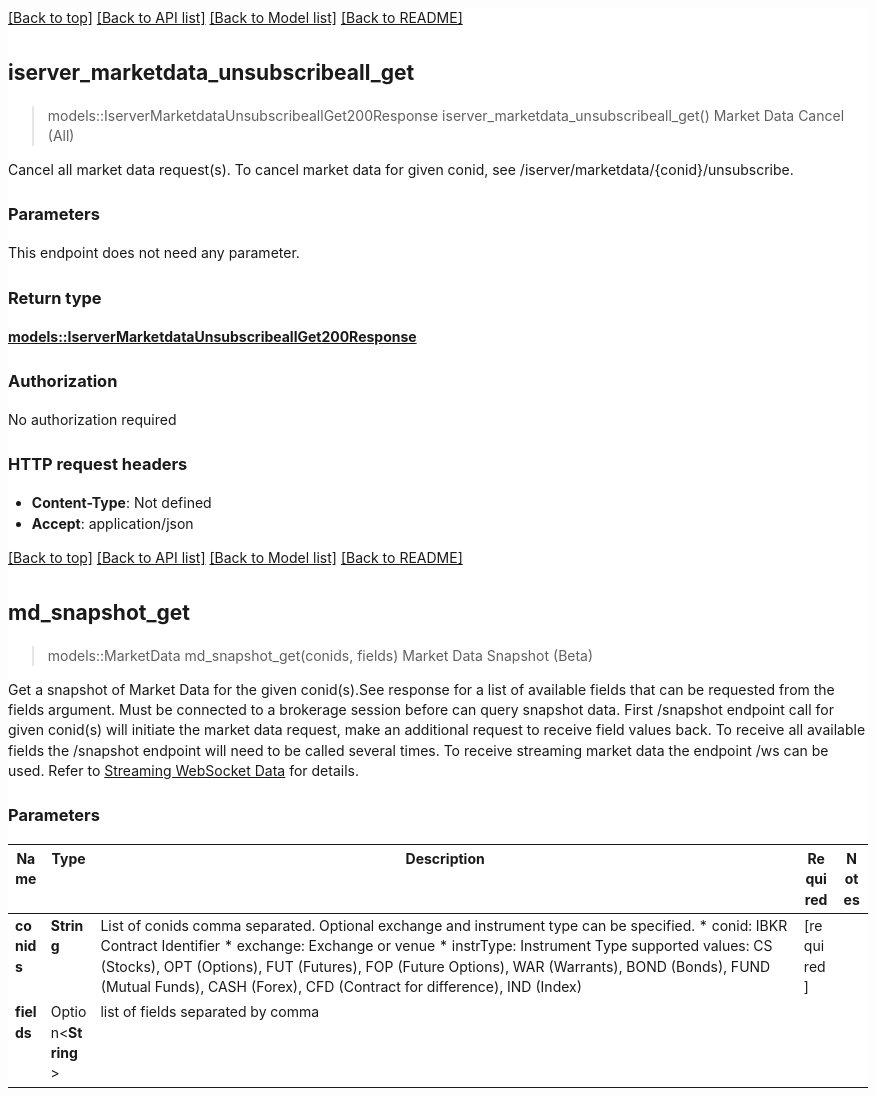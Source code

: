 [[Back to top]](#) [[Back to API list]](../README.md#documentation-for-api-endpoints) [[Back to Model list]](../README.md#documentation-for-models) [[Back to README]](../README.md)


## iserver_marketdata_unsubscribeall_get

> models::IserverMarketdataUnsubscribeallGet200Response iserver_marketdata_unsubscribeall_get()
Market Data Cancel (All)

Cancel all market data request(s). To cancel market data for given conid, see /iserver/marketdata/{conid}/unsubscribe. 

### Parameters

This endpoint does not need any parameter.

### Return type

[**models::IserverMarketdataUnsubscribeallGet200Response**](_iserver_marketdata_unsubscribeall_get_200_response.md)

### Authorization

No authorization required

### HTTP request headers

- **Content-Type**: Not defined
- **Accept**: application/json

[[Back to top]](#) [[Back to API list]](../README.md#documentation-for-api-endpoints) [[Back to Model list]](../README.md#documentation-for-models) [[Back to README]](../README.md)


## md_snapshot_get

> models::MarketData md_snapshot_get(conids, fields)
Market Data Snapshot (Beta)

Get a snapshot of Market Data for the given conid(s).See response for a list of available fields that can be requested from the fields argument. Must be connected to a brokerage session before can query snapshot data. First /snapshot endpoint call for given conid(s) will initiate the market data request, make an additional request to receive field values back. To receive all available fields the /snapshot endpoint will need to be called several times. To receive streaming market data the endpoint /ws can be used. Refer to [Streaming WebSocket Data](https://interactivebrokers.github.io/cpwebapi/RealtimeSubscription.html) for details. 

### Parameters


Name | Type | Description  | Required | Notes
------------- | ------------- | ------------- | ------------- | -------------
**conids** | **String** | List of conids comma separated. Optional exchange and instrument type can be specified.   * conid: IBKR Contract Identifier   * exchange: Exchange or venue   * instrType: Instrument Type supported values: CS (Stocks), OPT (Options), FUT (Futures), FOP (Future Options), WAR (Warrants), BOND (Bonds), FUND (Mutual Funds), CASH (Forex), CFD (Contract for difference), IND (Index)  | [required] |
**fields** | Option<**String**> | list of fields separated by comma |  |

